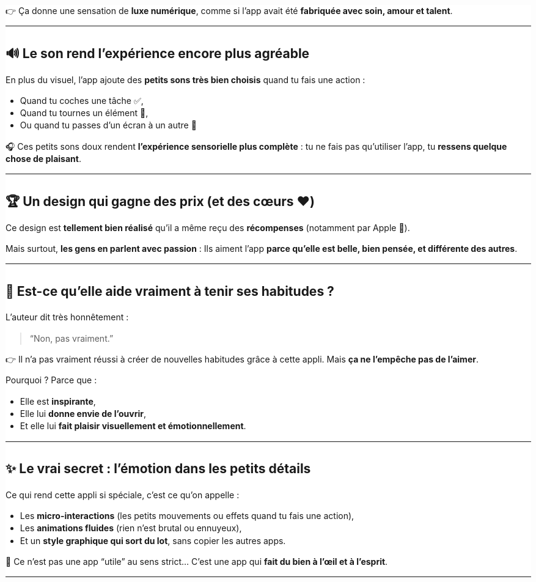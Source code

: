👉 Ça donne une sensation de **luxe numérique**, comme si l’app avait été **fabriquée avec soin, amour et talent**.

---

## 🔊 Le son rend l’expérience encore plus agréable

En plus du visuel, l’app ajoute des **petits sons très bien choisis** quand tu fais une action :

* Quand tu coches une tâche ✅,
* Quand tu tournes un élément 🔁,
* Ou quand tu passes d’un écran à un autre 📲

🎧 Ces petits sons doux rendent **l’expérience sensorielle plus complète** : tu ne fais pas qu’utiliser l’app, tu **ressens quelque chose de plaisant**.

---

## 🏆 Un design qui gagne des prix (et des cœurs ❤️)

Ce design est **tellement bien réalisé** qu’il a même reçu des **récompenses** (notamment par Apple 🥇).

Mais surtout, **les gens en parlent avec passion** :
Ils aiment l’app **parce qu’elle est belle, bien pensée, et différente des autres**.

---

## 🤔 Est-ce qu’elle aide vraiment à tenir ses habitudes ?

L’auteur dit très honnêtement :

> “Non, pas vraiment.”

👉 Il n’a pas vraiment réussi à créer de nouvelles habitudes grâce à cette appli.
Mais **ça ne l’empêche pas de l’aimer**.

Pourquoi ? Parce que :

* Elle est **inspirante**,
* Elle lui **donne envie de l’ouvrir**,
* Et elle lui **fait plaisir visuellement et émotionnellement**.

---

## ✨ Le vrai secret : l’émotion dans les petits détails

Ce qui rend cette appli si spéciale, c’est ce qu’on appelle :

* Les **micro-interactions** (les petits mouvements ou effets quand tu fais une action),
* Les **animations fluides** (rien n’est brutal ou ennuyeux),
* Et un **style graphique qui sort du lot**, sans copier les autres apps.

🎯 Ce n’est pas une app “utile” au sens strict…
C’est une app qui **fait du bien à l’œil et à l’esprit**.

---